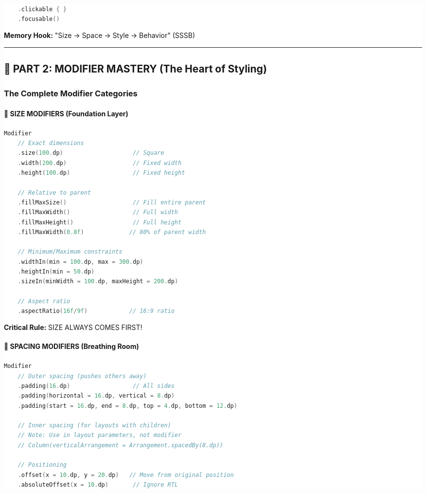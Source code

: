 ```kotlin
    .clickable { }
    .focusable()
```

**Memory Hook:** "Size → Space → Style → Behavior" (SSSB)

---

## 🎨 PART 2: MODIFIER MASTERY (The Heart of Styling)

### The Complete Modifier Categories

#### 📐 SIZE MODIFIERS (Foundation Layer)

```kotlin
Modifier
    // Exact dimensions
    .size(100.dp)                    // Square
    .width(200.dp)                   // Fixed width
    .height(100.dp)                  // Fixed height
    
    // Relative to parent
    .fillMaxSize()                   // Fill entire parent
    .fillMaxWidth()                  // Full width
    .fillMaxHeight()                 // Full height
    .fillMaxWidth(0.8f)             // 80% of parent width
    
    // Minimum/Maximum constraints
    .widthIn(min = 100.dp, max = 300.dp)
    .heightIn(min = 50.dp)
    .sizeIn(minWidth = 100.dp, maxHeight = 200.dp)
    
    // Aspect ratio
    .aspectRatio(16f/9f)            // 16:9 ratio
```

**Critical Rule:** SIZE ALWAYS COMES FIRST!

#### 📏 SPACING MODIFIERS (Breathing Room)

```kotlin
Modifier
    // Outer spacing (pushes others away)
    .padding(16.dp)                  // All sides
    .padding(horizontal = 16.dp, vertical = 8.dp)
    .padding(start = 16.dp, end = 8.dp, top = 4.dp, bottom = 12.dp)
    
    // Inner spacing (for layouts with children)
    // Note: Use in layout parameters, not modifier
    // Column(verticalArrangement = Arrangement.spacedBy(8.dp))
    
    // Positioning
    .offset(x = 10.dp, y = 20.dp)   // Move from original position
    .absoluteOffset(x = 10.dp)       // Ignore RTL
```

